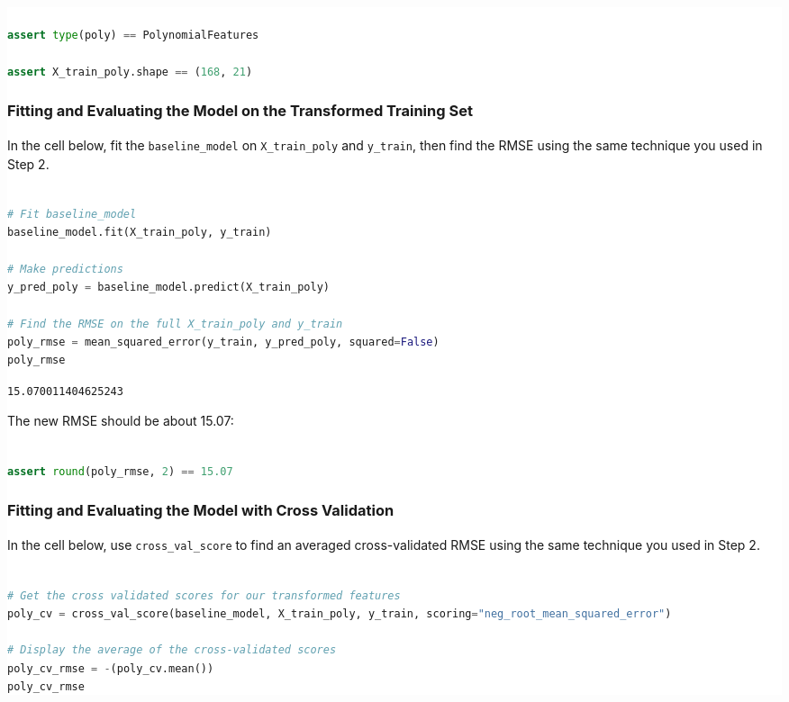 
```python

assert type(poly) == PolynomialFeatures

assert X_train_poly.shape == (168, 21)
```

### Fitting and Evaluating the Model on the Transformed Training Set

In the cell below, fit the `baseline_model` on `X_train_poly` and `y_train`, then find the RMSE using the same technique you used in Step 2.


```python

# Fit baseline_model
baseline_model.fit(X_train_poly, y_train)

# Make predictions
y_pred_poly = baseline_model.predict(X_train_poly)

# Find the RMSE on the full X_train_poly and y_train
poly_rmse = mean_squared_error(y_train, y_pred_poly, squared=False)
poly_rmse
```




    15.070011404625243



The new RMSE should be about 15.07:


```python

assert round(poly_rmse, 2) == 15.07
```

### Fitting and Evaluating the Model with Cross Validation

In the cell below, use `cross_val_score` to find an averaged cross-validated RMSE using the same technique you used in Step 2.


```python

# Get the cross validated scores for our transformed features
poly_cv = cross_val_score(baseline_model, X_train_poly, y_train, scoring="neg_root_mean_squared_error")

# Display the average of the cross-validated scores
poly_cv_rmse = -(poly_cv.mean())
poly_cv_rmse
```
